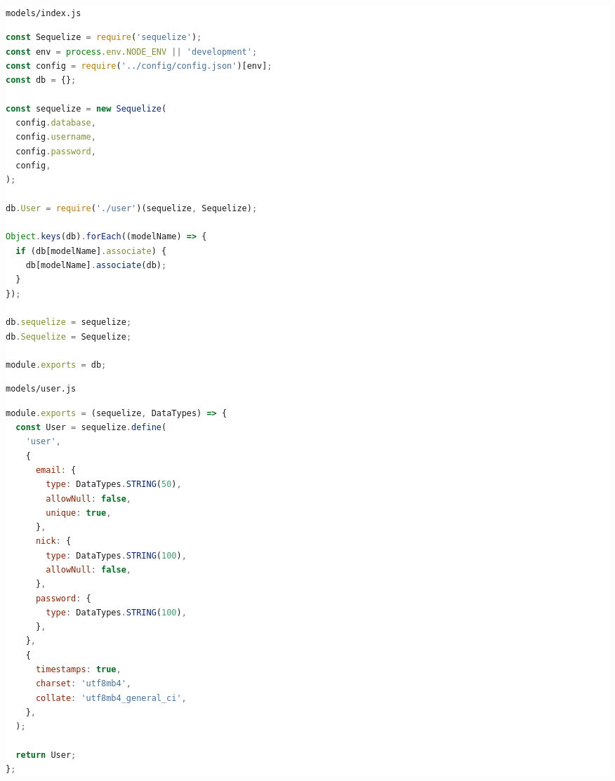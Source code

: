 `models/index.js`

```js
const Sequelize = require('sequelize');
const env = process.env.NODE_ENV || 'development';
const config = require('../config/config.json')[env];
const db = {};

const sequelize = new Sequelize(
  config.database,
  config.username,
  config.password,
  config,
);

db.User = require('./user')(sequelize, Sequelize);

Object.keys(db).forEach((modelName) => {
  if (db[modelName].associate) {
    db[modelName].associate(db);
  }
});

db.sequelize = sequelize;
db.Sequelize = Sequelize;

module.exports = db;

```

`models/user.js`

```js
module.exports = (sequelize, DataTypes) => {
  const User = sequelize.define(
    'user',
    {
      email: {
        type: DataTypes.STRING(50),
        allowNull: false,
        unique: true,
      },
      nick: {
        type: DataTypes.STRING(100),
        allowNull: false,
      },
      password: {
        type: DataTypes.STRING(100),
      },
    },
    {
      timestamps: true,
      charset: 'utf8mb4',
      collate: 'utf8mb4_general_ci',
    },
  );

  return User;
};

```
